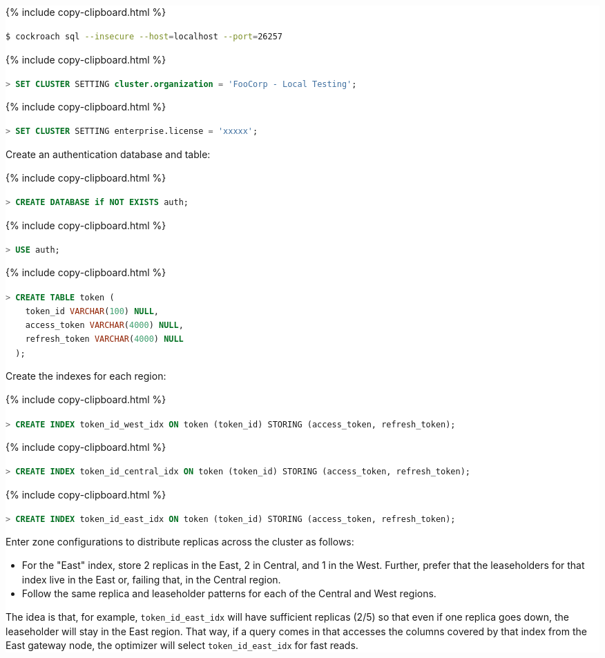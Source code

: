 {% include copy-clipboard.html %}
~~~ sh
$ cockroach sql --insecure --host=localhost --port=26257
~~~

{% include copy-clipboard.html %}
~~~ sql
> SET CLUSTER SETTING cluster.organization = 'FooCorp - Local Testing';
~~~

{% include copy-clipboard.html %}
~~~ sql
> SET CLUSTER SETTING enterprise.license = 'xxxxx';
~~~

Create an authentication database and table:

{% include copy-clipboard.html %}
~~~ sql
> CREATE DATABASE if NOT EXISTS auth;
~~~

{% include copy-clipboard.html %}
~~~ sql
> USE auth;
~~~

{% include copy-clipboard.html %}
~~~ sql
> CREATE TABLE token (
	token_id VARCHAR(100) NULL,
	access_token VARCHAR(4000) NULL,
	refresh_token VARCHAR(4000) NULL
  );
~~~

Create the indexes for each region:

{% include copy-clipboard.html %}
~~~ sql
> CREATE INDEX token_id_west_idx ON token (token_id) STORING (access_token, refresh_token);
~~~

{% include copy-clipboard.html %}
~~~ sql
> CREATE INDEX token_id_central_idx ON token (token_id) STORING (access_token, refresh_token);
~~~

{% include copy-clipboard.html %}
~~~ sql
> CREATE INDEX token_id_east_idx ON token (token_id) STORING (access_token, refresh_token);
~~~

Enter zone configurations to distribute replicas across the cluster as follows:

- For the "East" index, store 2 replicas in the East, 2 in Central, and 1 in the West. Further, prefer that the leaseholders for that index live in the East or, failing that, in the Central region.
- Follow the same replica and leaseholder patterns for each of the Central and West regions.

The idea is that, for example, `token_id_east_idx` will have sufficient replicas (2/5) so that even if one replica goes down, the leaseholder will stay in the East region. That way, if a query comes in that accesses the columns covered by that index from the East gateway node, the optimizer will select `token_id_east_idx` for fast reads.
